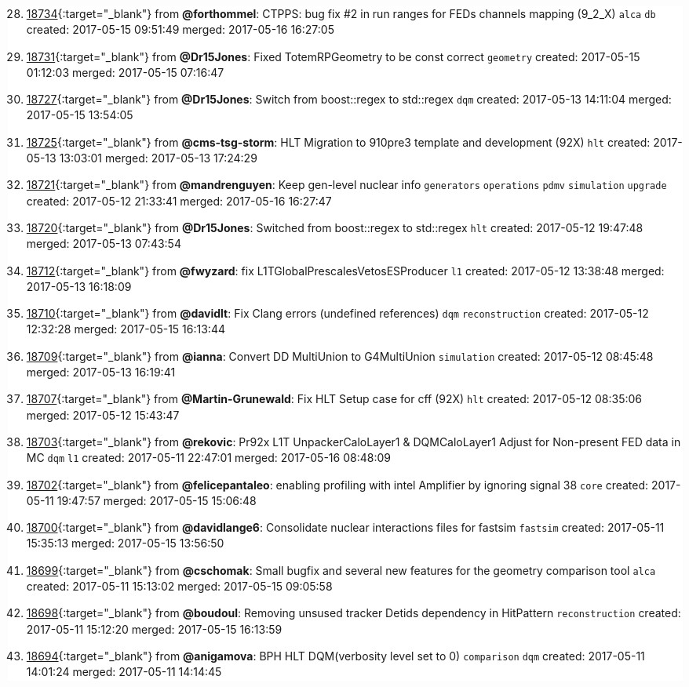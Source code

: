 28. [18734](http://github.com/cms-sw/cmssw/pull/18734){:target="_blank"}  from **@forthommel**: CTPPS: bug fix #2 in run ranges for FEDs channels mapping (9_2_X) `alca`  `db`  created: 2017-05-15 09:51:49 merged: 2017-05-16 16:27:05

29. [18731](http://github.com/cms-sw/cmssw/pull/18731){:target="_blank"}  from **@Dr15Jones**: Fixed TotemRPGeometry to be const correct `geometry`  created: 2017-05-15 01:12:03 merged: 2017-05-15 07:16:47

30. [18727](http://github.com/cms-sw/cmssw/pull/18727){:target="_blank"}  from **@Dr15Jones**: Switch from boost::regex to std::regex `dqm`  created: 2017-05-13 14:11:04 merged: 2017-05-15 13:54:05

31. [18725](http://github.com/cms-sw/cmssw/pull/18725){:target="_blank"}  from **@cms-tsg-storm**: HLT Migration to 910pre3 template and development (92X) `hlt`  created: 2017-05-13 13:03:01 merged: 2017-05-13 17:24:29

32. [18721](http://github.com/cms-sw/cmssw/pull/18721){:target="_blank"}  from **@mandrenguyen**: Keep gen-level nuclear info  `generators`  `operations`  `pdmv`  `simulation`  `upgrade`  created: 2017-05-12 21:33:41 merged: 2017-05-16 16:27:47

33. [18720](http://github.com/cms-sw/cmssw/pull/18720){:target="_blank"}  from **@Dr15Jones**: Switched from boost::regex to std::regex `hlt`  created: 2017-05-12 19:47:48 merged: 2017-05-13 07:43:54

34. [18712](http://github.com/cms-sw/cmssw/pull/18712){:target="_blank"}  from **@fwyzard**: fix L1TGlobalPrescalesVetosESProducer `l1`  created: 2017-05-12 13:38:48 merged: 2017-05-13 16:18:09

35. [18710](http://github.com/cms-sw/cmssw/pull/18710){:target="_blank"}  from **@davidlt**: Fix Clang errors (undefined references) `dqm`  `reconstruction`  created: 2017-05-12 12:32:28 merged: 2017-05-15 16:13:44

36. [18709](http://github.com/cms-sw/cmssw/pull/18709){:target="_blank"}  from **@ianna**: Convert DD MultiUnion to G4MultiUnion `simulation`  created: 2017-05-12 08:45:48 merged: 2017-05-13 16:19:41

37. [18707](http://github.com/cms-sw/cmssw/pull/18707){:target="_blank"}  from **@Martin-Grunewald**: Fix HLT Setup case for cff (92X) `hlt`  created: 2017-05-12 08:35:06 merged: 2017-05-12 15:43:47

38. [18703](http://github.com/cms-sw/cmssw/pull/18703){:target="_blank"}  from **@rekovic**: Pr92x L1T UnpackerCaloLayer1 & DQMCaloLayer1 Adjust for Non-present FED data in MC `dqm`  `l1`  created: 2017-05-11 22:47:01 merged: 2017-05-16 08:48:09

39. [18702](http://github.com/cms-sw/cmssw/pull/18702){:target="_blank"}  from **@felicepantaleo**: enabling profiling with intel Amplifier by ignoring signal 38 `core`  created: 2017-05-11 19:47:57 merged: 2017-05-15 15:06:48

40. [18700](http://github.com/cms-sw/cmssw/pull/18700){:target="_blank"}  from **@davidlange6**: Consolidate nuclear interactions files for fastsim  `fastsim`  created: 2017-05-11 15:35:13 merged: 2017-05-15 13:56:50

41. [18699](http://github.com/cms-sw/cmssw/pull/18699){:target="_blank"}  from **@cschomak**: Small bugfix and several new features for the geometry comparison tool `alca`  created: 2017-05-11 15:13:02 merged: 2017-05-15 09:05:58

42. [18698](http://github.com/cms-sw/cmssw/pull/18698){:target="_blank"}  from **@boudoul**: Removing unsused tracker Detids dependency in HitPattern  `reconstruction`  created: 2017-05-11 15:12:20 merged: 2017-05-15 16:13:59

43. [18694](http://github.com/cms-sw/cmssw/pull/18694){:target="_blank"}  from **@anigamova**: BPH HLT DQM(verbosity level set to 0) `comparison`  `dqm`  created: 2017-05-11 14:01:24 merged: 2017-05-11 14:14:45
